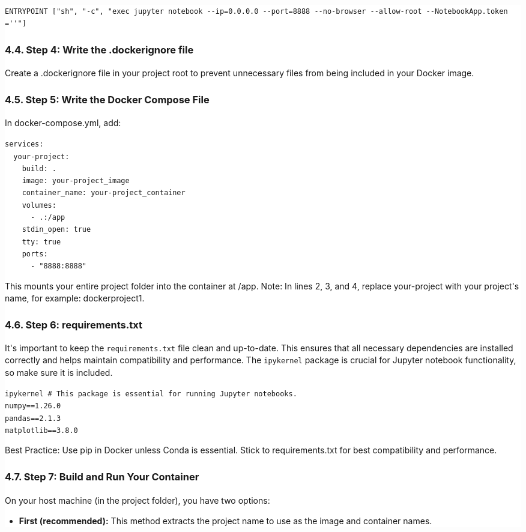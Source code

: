 ```
ENTRYPOINT ["sh", "-c", "exec jupyter notebook --ip=0.0.0.0 --port=8888 --no-browser --allow-root --NotebookApp.token=''"]
```

### 4.4. Step 4: Write the .dockerignore file

Create a .dockerignore file in your project root to prevent unnecessary files from being included in your Docker image.

### 4.5. Step 5: Write the Docker Compose File

In docker-compose.yml, add:

```
services:
  your-project:
    build: .
    image: your-project_image
    container_name: your-project_container
    volumes:
      - .:/app
    stdin_open: true
    tty: true
    ports:
      - "8888:8888"
```

This mounts your entire project folder into the container at /app.
Note:
In lines 2, 3, and 4, replace your-project with your project's name, for example: dockerproject1.

### 4.6. Step 6: requirements.txt

It's important to keep the `requirements.txt` file clean and up-to-date. This ensures that all necessary dependencies are installed correctly and helps maintain compatibility and performance. The `ipykernel` package is crucial for Jupyter notebook functionality, so make sure it is included.

```
ipykernel # This package is essential for running Jupyter notebooks.
numpy==1.26.0
pandas==2.1.3
matplotlib==3.8.0
```

Best Practice:
Use pip in Docker unless Conda is essential.
Stick to requirements.txt for best compatibility and performance.

### 4.7. Step 7: Build and Run Your Container

On your host machine (in the project folder), you have two options:

* **First (recommended):**
  This method extracts the project name to use as the image and container names.
